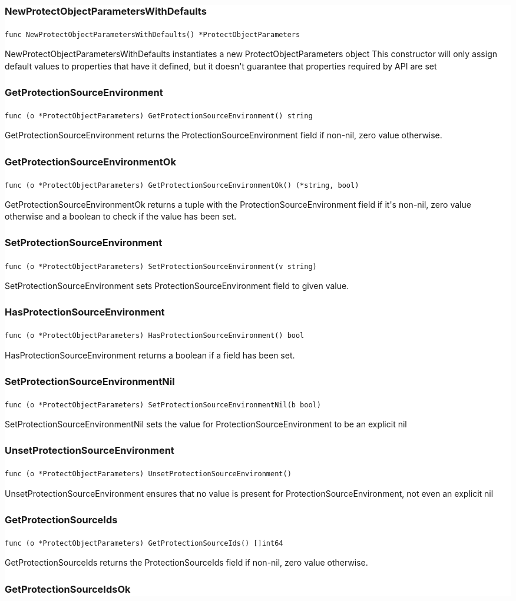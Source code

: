 ### NewProtectObjectParametersWithDefaults

`func NewProtectObjectParametersWithDefaults() *ProtectObjectParameters`

NewProtectObjectParametersWithDefaults instantiates a new ProtectObjectParameters object
This constructor will only assign default values to properties that have it defined,
but it doesn't guarantee that properties required by API are set

### GetProtectionSourceEnvironment

`func (o *ProtectObjectParameters) GetProtectionSourceEnvironment() string`

GetProtectionSourceEnvironment returns the ProtectionSourceEnvironment field if non-nil, zero value otherwise.

### GetProtectionSourceEnvironmentOk

`func (o *ProtectObjectParameters) GetProtectionSourceEnvironmentOk() (*string, bool)`

GetProtectionSourceEnvironmentOk returns a tuple with the ProtectionSourceEnvironment field if it's non-nil, zero value otherwise
and a boolean to check if the value has been set.

### SetProtectionSourceEnvironment

`func (o *ProtectObjectParameters) SetProtectionSourceEnvironment(v string)`

SetProtectionSourceEnvironment sets ProtectionSourceEnvironment field to given value.

### HasProtectionSourceEnvironment

`func (o *ProtectObjectParameters) HasProtectionSourceEnvironment() bool`

HasProtectionSourceEnvironment returns a boolean if a field has been set.

### SetProtectionSourceEnvironmentNil

`func (o *ProtectObjectParameters) SetProtectionSourceEnvironmentNil(b bool)`

 SetProtectionSourceEnvironmentNil sets the value for ProtectionSourceEnvironment to be an explicit nil

### UnsetProtectionSourceEnvironment
`func (o *ProtectObjectParameters) UnsetProtectionSourceEnvironment()`

UnsetProtectionSourceEnvironment ensures that no value is present for ProtectionSourceEnvironment, not even an explicit nil
### GetProtectionSourceIds

`func (o *ProtectObjectParameters) GetProtectionSourceIds() []int64`

GetProtectionSourceIds returns the ProtectionSourceIds field if non-nil, zero value otherwise.

### GetProtectionSourceIdsOk
